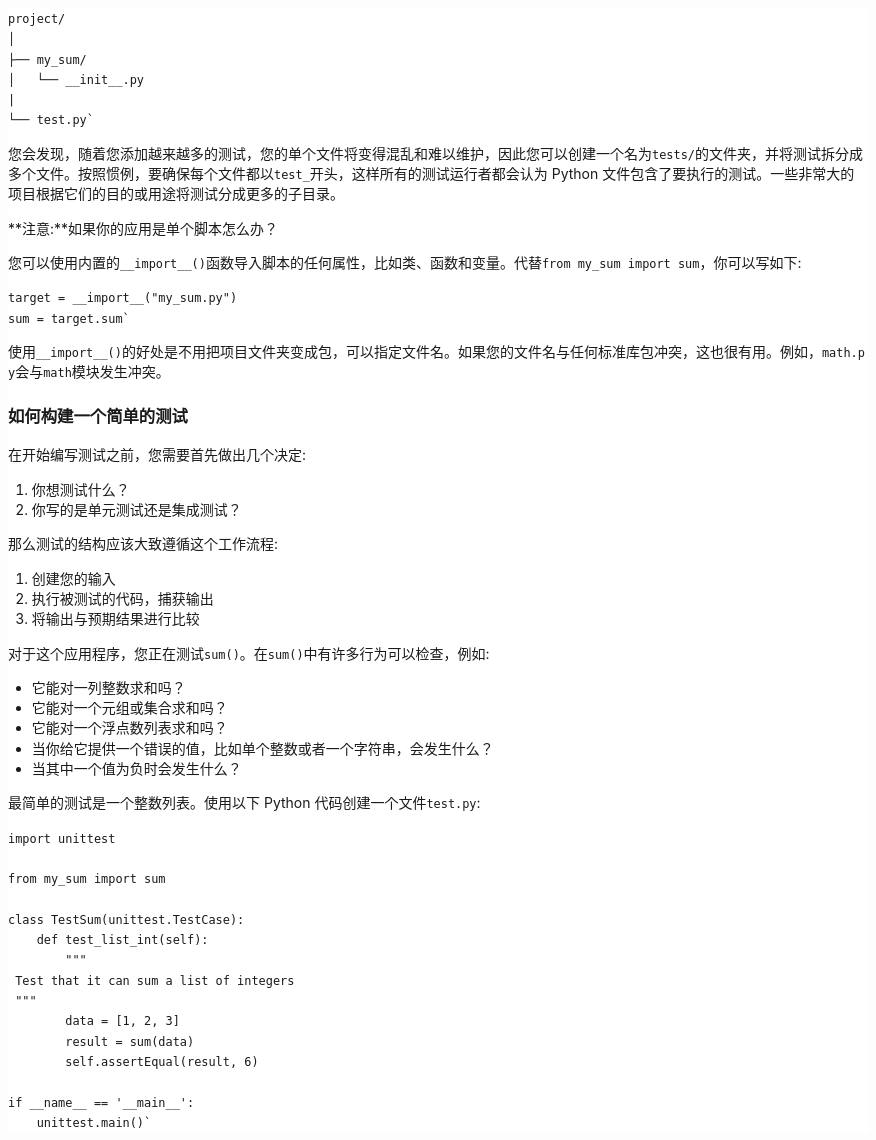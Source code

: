 ```
project/
│
├── my_sum/
│   └── __init__.py
|
└── test.py` 
```

您会发现，随着您添加越来越多的测试，您的单个文件将变得混乱和难以维护，因此您可以创建一个名为`tests/`的文件夹，并将测试拆分成多个文件。按照惯例，要确保每个文件都以`test_`开头，这样所有的测试运行者都会认为 Python 文件包含了要执行的测试。一些非常大的项目根据它们的目的或用途将测试分成更多的子目录。

**注意:**如果你的应用是单个脚本怎么办？

您可以使用内置的`__import__()`函数导入脚本的任何属性，比如类、函数和变量。代替`from my_sum import sum`，你可以写如下:

```
target = __import__("my_sum.py")
sum = target.sum` 
```

使用`__import__()`的好处是不用把项目文件夹变成包，可以指定文件名。如果您的文件名与任何标准库包冲突，这也很有用。例如，`math.py`会与`math`模块发生冲突。

### 如何构建一个简单的测试

在开始编写测试之前，您需要首先做出几个决定:

1.  你想测试什么？
2.  你写的是单元测试还是集成测试？

那么测试的结构应该大致遵循这个工作流程:

1.  创建您的输入
2.  执行被测试的代码，捕获输出
3.  将输出与预期结果进行比较

对于这个应用程序，您正在测试`sum()`。在`sum()`中有许多行为可以检查，例如:

*   它能对一列整数求和吗？
*   它能对一个元组或集合求和吗？
*   它能对一个浮点数列表求和吗？
*   当你给它提供一个错误的值，比如单个整数或者一个字符串，会发生什么？
*   当其中一个值为负时会发生什么？

最简单的测试是一个整数列表。使用以下 Python 代码创建一个文件`test.py`:

```
import unittest

from my_sum import sum

class TestSum(unittest.TestCase):
    def test_list_int(self):
        """
 Test that it can sum a list of integers
 """
        data = [1, 2, 3]
        result = sum(data)
        self.assertEqual(result, 6)

if __name__ == '__main__':
    unittest.main()` 
```
